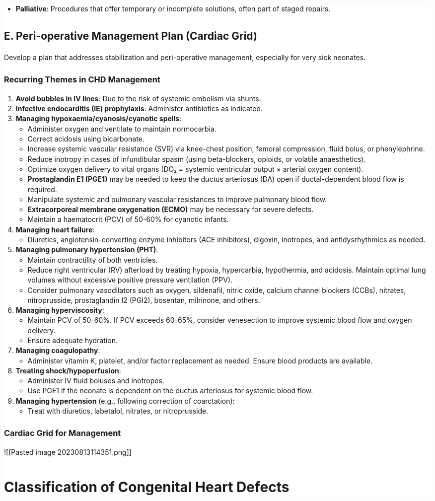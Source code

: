 - **Palliative**: Procedures that offer temporary or incomplete solutions, often part of staged repairs.
## E. Peri-operative Management Plan (Cardiac Grid)

Develop a plan that addresses stabilization and peri-operative management, especially for very sick neonates.

### Recurring Themes in CHD Management
1. **Avoid bubbles in IV lines**: Due to the risk of systemic embolism via shunts.
2. **Infective endocarditis (IE) prophylaxis**: Administer antibiotics as indicated.
3. **Managing hypoxaemia/cyanosis/cyanotic spells**:
   - Administer oxygen and ventilate to maintain normocarbia.
   - Correct acidosis using bicarbonate.
   - Increase systemic vascular resistance (SVR) via knee-chest position, femoral compression, fluid bolus, or phenylephrine.
   - Reduce inotropy in cases of infundibular spasm (using beta-blockers, opioids, or volatile anaesthetics).
   - Optimize oxygen delivery to vital organs (DO₂ = systemic ventricular output × arterial oxygen content).
   - **Prostaglandin E1 (PGE1)** may be needed to keep the ductus arteriosus (DA) open if ductal-dependent blood flow is required.
   - Manipulate systemic and pulmonary vascular resistances to improve pulmonary blood flow.
   - **Extracorporeal membrane oxygenation (ECMO)** may be necessary for severe defects.
   - Maintain a haematocrit (PCV) of 50-60% for cyanotic infants.
4. **Managing heart failure**:
   - Diuretics, angiotensin-converting enzyme inhibitors (ACE inhibitors), digoxin, inotropes, and antidysrhythmics as needed.
5. **Managing pulmonary hypertension (PHT)**:
   - Maintain contractility of both ventricles.
   - Reduce right ventricular (RV) afterload by treating hypoxia, hypercarbia, hypothermia, and acidosis. Maintain optimal lung volumes without excessive positive pressure ventilation (PPV).
   - Consider pulmonary vasodilators such as oxygen, sildenafil, nitric oxide, calcium channel blockers (CCBs), nitrates, nitroprusside, prostaglandin I2 (PGI2), bosentan, milrinone, and others.
6. **Managing hyperviscosity**:
   - Maintain PCV of 50-60%. If PCV exceeds 60-65%, consider venesection to improve systemic blood flow and oxygen delivery.
   - Ensure adequate hydration.
7. **Managing coagulopathy**:
   - Administer vitamin K, platelet, and/or factor replacement as needed. Ensure blood products are available.
8. **Treating shock/hypoperfusion**:
   - Administer IV fluid boluses and inotropes.
   - Use PGE1 if the neonate is dependent on the ductus arteriosus for systemic blood flow.
9. **Managing hypertension** (e.g., following correction of coarctation):
   - Treat with diuretics, labetalol, nitrates, or nitroprusside.
### Cardiac Grid for Management

![[Pasted image 20230813114351.png]]

# Classification of Congenital Heart Defects
